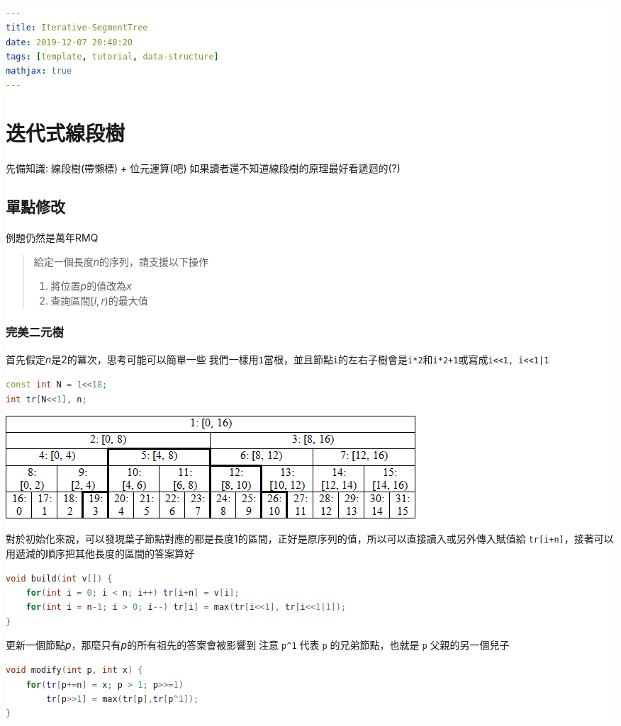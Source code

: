 ```yaml
---
title: Iterative-SegmentTree
date: 2019-12-07 20:48:20
tags: [template, tutorial, data-structure]
mathjax: true
---
```

# 迭代式線段樹

先備知識: 線段樹(帶懶標) + 位元運算(吧)
如果讀者還不知道線段樹的原理最好看遞迴的(?)

## 單點修改
例題仍然是萬年RMQ
> 給定一個長度$n$的序列，請支援以下操作
> 1. 將位置$p$的值改為$x$
> 2. 查詢區間$[l,r)$的最大值

### 完美二元樹
首先假定$n$是2的冪次，思考可能可以簡單一些
我們一樣用`1`當根，並且節點`i`的左右子樹會是`i*2`和`i*2+1`或寫成`i<<1, i<<1|1`
```cpp
const int N = 1<<18;
int tr[N<<1], n;
```

![](perfect.png)

對於初始化來說，可以發現葉子節點對應的都是長度$1$的區間，正好是原序列的值，所以可以直接讀入或另外傳入賦值給 `tr[i+n]`，接著可以用遞減的順序把其他長度的區間的答案算好
```cpp
void build(int v[]) {
    for(int i = 0; i < n; i++) tr[i+n] = v[i];
    for(int i = n-1; i > 0; i--) tr[i] = max(tr[i<<1], tr[i<<1|1]);
}
```

更新一個節點$p$，那麼只有$p$的所有祖先的答案會被影響到
注意 `p^1` 代表 `p` 的兄弟節點，也就是 `p` 父親的另一個兒子
```cpp
void modify(int p, int x) {
    for(tr[p+=n] = x; p > 1; p>>=1)
        tr[p>>1] = max(tr[p],tr[p^1]);
}
```
